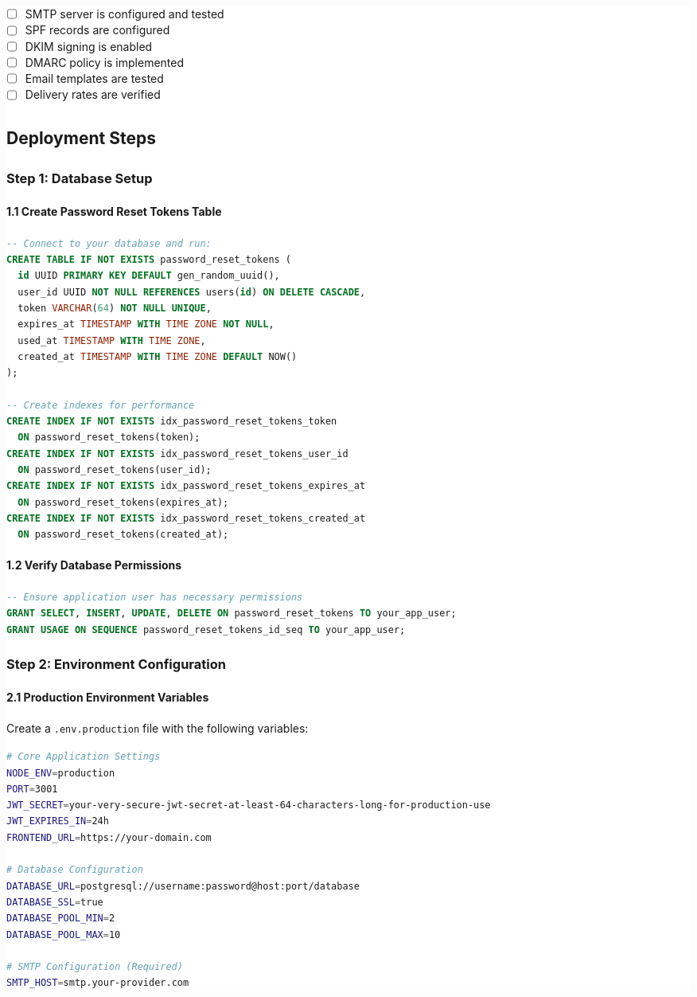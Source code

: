 - [ ] SMTP server is configured and tested
- [ ] SPF records are configured
- [ ] DKIM signing is enabled
- [ ] DMARC policy is implemented
- [ ] Email templates are tested
- [ ] Delivery rates are verified

## Deployment Steps

### Step 1: Database Setup

#### 1.1 Create Password Reset Tokens Table

```sql
-- Connect to your database and run:
CREATE TABLE IF NOT EXISTS password_reset_tokens (
  id UUID PRIMARY KEY DEFAULT gen_random_uuid(),
  user_id UUID NOT NULL REFERENCES users(id) ON DELETE CASCADE,
  token VARCHAR(64) NOT NULL UNIQUE,
  expires_at TIMESTAMP WITH TIME ZONE NOT NULL,
  used_at TIMESTAMP WITH TIME ZONE,
  created_at TIMESTAMP WITH TIME ZONE DEFAULT NOW()
);

-- Create indexes for performance
CREATE INDEX IF NOT EXISTS idx_password_reset_tokens_token 
  ON password_reset_tokens(token);
CREATE INDEX IF NOT EXISTS idx_password_reset_tokens_user_id 
  ON password_reset_tokens(user_id);
CREATE INDEX IF NOT EXISTS idx_password_reset_tokens_expires_at 
  ON password_reset_tokens(expires_at);
CREATE INDEX IF NOT EXISTS idx_password_reset_tokens_created_at 
  ON password_reset_tokens(created_at);
```

#### 1.2 Verify Database Permissions

```sql
-- Ensure application user has necessary permissions
GRANT SELECT, INSERT, UPDATE, DELETE ON password_reset_tokens TO your_app_user;
GRANT USAGE ON SEQUENCE password_reset_tokens_id_seq TO your_app_user;
```

### Step 2: Environment Configuration

#### 2.1 Production Environment Variables

Create a `.env.production` file with the following variables:

```bash
# Core Application Settings
NODE_ENV=production
PORT=3001
JWT_SECRET=your-very-secure-jwt-secret-at-least-64-characters-long-for-production-use
JWT_EXPIRES_IN=24h
FRONTEND_URL=https://your-domain.com

# Database Configuration
DATABASE_URL=postgresql://username:password@host:port/database
DATABASE_SSL=true
DATABASE_POOL_MIN=2
DATABASE_POOL_MAX=10

# SMTP Configuration (Required)
SMTP_HOST=smtp.your-provider.com
```